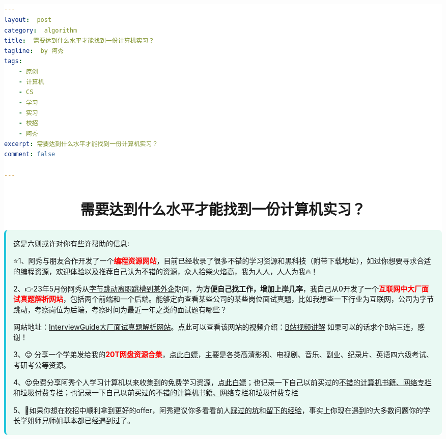 ```yaml
---
layout:  post
category:  algorithm
title:  需要达到什么水平才能找到一份计算机实习？
tagline:  by 阿秀
tags:
    - 原创
    - 计算机
    - CS
    - 学习
    - 实习
    - 校招
    - 阿秀
excerpt: 需要达到什么水平才能找到一份计算机实习？
comment: false

---
```




<h1 align="center">需要达到什么水平才能找到一份计算机实习？</h1>

<div style="border-color: #24C6DC;
            background-color: #e9f9f3;         
            margin: 1rem 0;
        padding: .25rem 1rem;
        border-left-width: .3rem;
        border-left-style: solid;
        border-radius: .5rem;
        color: inherit;">
  <p>这是六则或许对你有些许帮助的信息:</p>
<p>⭐️1、阿秀与朋友合作开发了一个<span style="font-weight:bold;color:red">编程资源网站</span>，目前已经收录了很多不错的学习资源和黑科技（附带下载地址），如过你想要寻求合适的编程资源，<a href="https://tools.interviewguide.cn/home" style="text-decoration: underline" target="_blank">欢迎体验</a>以及推荐自己认为不错的资源，众人拾柴火焰高，我为人人，人人为我🔥！</p>  <p>2、👉23年5月份阿秀从<a style="text-decoration: underline" href="https://mp.weixin.qq.com/s/zKItpGwIkHKK4g2aOlL2rA" target="_blank">字节跳动离职跳槽到某外企</a>期间，为<span style="font-weight:bold">方便自己找工作，增加上岸几率</span>，我自己从0开发了一个<span style="font-weight:bold;color:red">互联网中大厂面试真题解析网站</span>，包括两个前端和一个后端。能够定向查看某些公司的某些岗位面试真题，比如我想查一下行业为互联网，公司为字节跳动，考察岗位为后端，考察时间为最近一年之类的面试题有哪些？
<div align="center">
</div>网站地址：<a style="text-decoration: underline" href="https://top.interviewguide.cn/" target="_blank">InterviewGuide大厂面试真题解析网站</a>。点此可以查看该网站的视频介绍：<a style="text-decoration: underline" href="https://www.bilibili.com/video/BV1f94y1C7BL" target="_blank">B站视频讲解</a>   如果可以的话求个B站三连，感谢！
  </p>3、😊
    分享一个学弟发给我的<span style="font-weight:bold;color:red">20T网盘资源合集</span>，<a style="text-decoration: underline" href="https://docs.qq.com/sheet/DY3VPVklVaFFMcUZ4?tab=9h5afr" target="_blank">点此白嫖</a>，主要是各类高清影视、电视剧、音乐、副业、纪录片、英语四六级考试、考研考公等资源。
  </p>
  <p>4、😍免费分享阿秀个人学习计算机以来收集到的免费学习资源，<a style="text-decoration: underline" href="/notes/07-resources/01-free/01-introduce.html" target="_blank">点此白嫖</a>；也记录一下自己以前买过的<a style="text-decoration: underline" href="/notes/07-resources/02-precious.html" target="_blank">不错的计算机书籍、网络专栏和垃圾付费专栏</a>；也记录一下自己以前买过的<a style="text-decoration: underline" href="/notes/07-resources/02-precious.html" target="_blank">不错的计算机书籍、网络专栏和垃圾付费专栏</a>
  </p>
  <p>5、🚀如果你想在校招中顺利拿到更好的offer，阿秀建议你多看看前人<a style="text-decoration: underline" href="https://www.yuque.com/tuobaaxiu/httmmc/npg1k81zeq4wfpyz" target="_blank">踩过的坑</a>和<a style="text-decoration: underline"  target="_blank" href="https://www.yuque.com/tuobaaxiu/httmmc/gge9ppd0mbu2d3dp">留下的经验</a>，事实上你现在遇到的大多数问题你的学长学姐师兄师姐基本都已经遇到过了。
  </p>